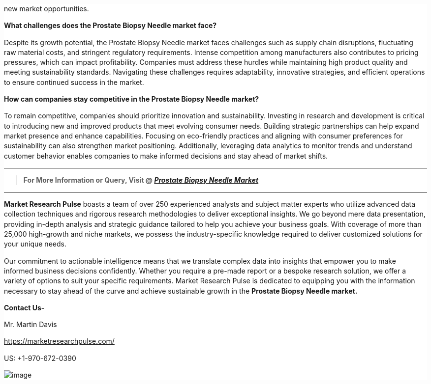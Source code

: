 new market opportunities.</p><p><strong>What challenges does the Prostate Biopsy Needle market face?</strong></p><p>Despite its growth potential, the Prostate Biopsy Needle market faces challenges such as supply chain disruptions, fluctuating raw material costs, and stringent regulatory requirements. Intense competition among manufacturers also contributes to pricing pressures, which can impact profitability. Companies must address these hurdles while maintaining high product quality and meeting sustainability standards. Navigating these challenges requires adaptability, innovative strategies, and efficient operations to ensure continued success in the market.</p><p><strong>How can companies stay competitive in the Prostate Biopsy Needle market?</strong></p><p>To remain competitive, companies should prioritize innovation and sustainability. Investing in research and development is critical to introducing new and improved products that meet evolving consumer needs. Building strategic partnerships can help expand market presence and enhance capabilities. Focusing on eco-friendly practices and aligning with consumer preferences for sustainability can also strengthen market positioning. Additionally, leveraging data analytics to monitor trends and understand customer behavior enables companies to make informed decisions and stay ahead of market shifts.</p><hr /><blockquote><p><strong>For More Information or Query, Visit @&nbsp;<em><a href="https://marketresearchpulse.com/report/80288/prostate-biopsy-needle-market?utm_source=Linkedin&utm_medium=052">Prostate Biopsy Needle Market</a></em></strong></p></blockquote><hr /><p><strong>Market Research Pulse</strong> boasts a team of over 250 experienced analysts and subject matter experts who utilize advanced data collection techniques and rigorous research methodologies to deliver exceptional insights. We go beyond mere data presentation, providing in-depth analysis and strategic guidance tailored to help you achieve your business goals. With coverage of more than 25,000 high-growth and niche markets, we possess the industry-specific knowledge required to deliver customized solutions for your unique needs.</p><p>Our commitment to actionable intelligence means that we translate complex data into insights that empower you to make informed business decisions confidently. Whether you require a pre-made report or a bespoke research solution, we offer a variety of options to suit your specific requirements. Market Research Pulse is dedicated to equipping you with the information necessary to stay ahead of the curve and achieve sustainable growth in the <strong>Prostate Biopsy Needle market.</strong></p><p><strong>Contact Us-</strong></p><p>Mr. Martin Davis</p><p>https://marketresearchpulse.com/</p><p>US: +1-970-672-0390</p>
![image](https://github.com/user-attachments/assets/0a1c8cdb-ea8c-40d7-a698-4eb8cea472ef)
